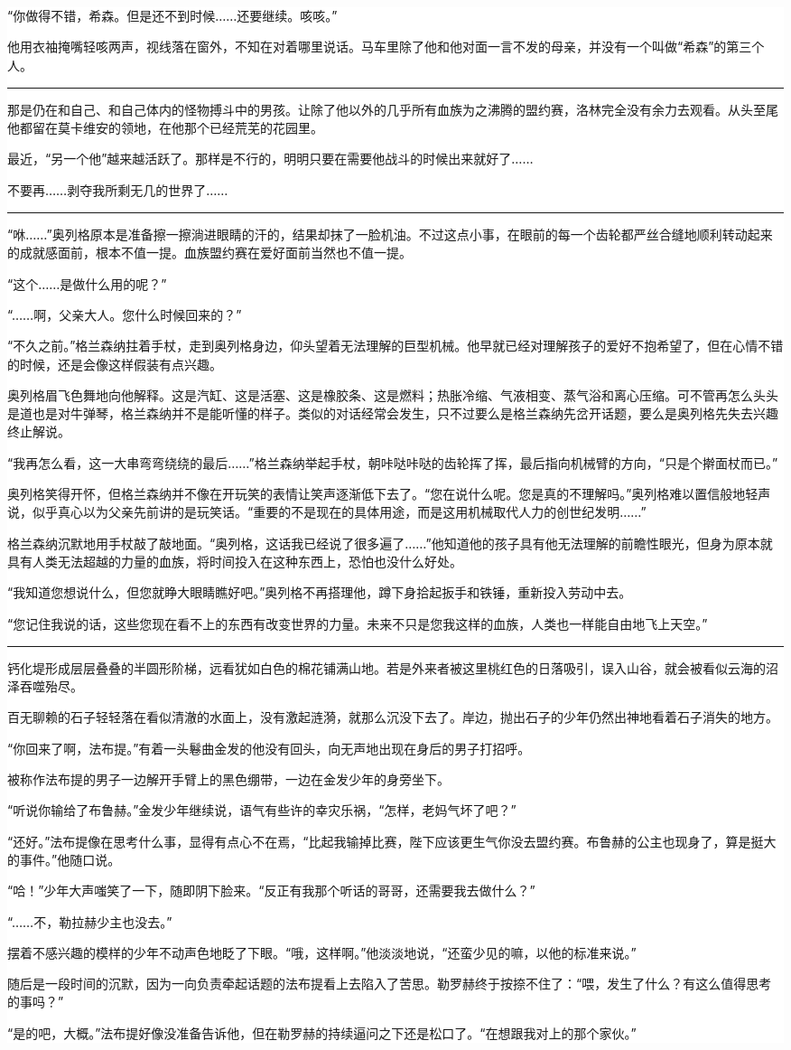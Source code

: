 “你做得不错，希森。但是还不到时候……还要继续。咳咳。”

他用衣袖掩嘴轻咳两声，视线落在窗外，不知在对着哪里说话。马车里除了他和他对面一言不发的母亲，并没有一个叫做“希森”的第三个人。


---


那是仍在和自己、和自己体内的怪物搏斗中的男孩。让除了他以外的几乎所有血族为之沸腾的盟约赛，洛林完全没有余力去观看。从头至尾他都留在莫卡维安的领地，在他那个已经荒芜的花园里。

最近，“另一个他”越来越活跃了。那样是不行的，明明只要在需要他战斗的时候出来就好了……

不要再……剥夺我所剩无几的世界了……


---


“咻……”奥列格原本是准备擦一擦淌进眼睛的汗的，结果却抹了一脸机油。不过这点小事，在眼前的每一个齿轮都严丝合缝地顺利转动起来的成就感面前，根本不值一提。血族盟约赛在爱好面前当然也不值一提。

“这个……是做什么用的呢？”

“……啊，父亲大人。您什么时候回来的？”

“不久之前。”格兰森纳拄着手杖，走到奥列格身边，仰头望着无法理解的巨型机械。他早就已经对理解孩子的爱好不抱希望了，但在心情不错的时候，还是会像这样假装有点兴趣。

奥列格眉飞色舞地向他解释。这是汽缸、这是活塞、这是橡胶条、这是燃料；热胀冷缩、气液相变、蒸气浴和离心压缩。可不管再怎么头头是道也是对牛弹琴，格兰森纳并不是能听懂的样子。类似的对话经常会发生，只不过要么是格兰森纳先岔开话题，要么是奥列格先失去兴趣终止解说。

“我再怎么看，这一大串弯弯绕绕的最后……”格兰森纳举起手杖，朝咔哒咔哒的齿轮挥了挥，最后指向机械臂的方向，“只是个擀面杖而已。”

奥列格笑得开怀，但格兰森纳并不像在开玩笑的表情让笑声逐渐低下去了。“您在说什么呢。您是真的不理解吗。”奥列格难以置信般地轻声说，似乎真心以为父亲先前讲的是玩笑话。“重要的不是现在的具体用途，而是这用机械取代人力的创世纪发明……”

格兰森纳沉默地用手杖敲了敲地面。“奥列格，这话我已经说了很多遍了……”他知道他的孩子具有他无法理解的前瞻性眼光，但身为原本就具有人类无法超越的力量的血族，将时间投入在这种东西上，恐怕也没什么好处。

“我知道您想说什么，但您就睁大眼睛瞧好吧。”奥列格不再搭理他，蹲下身拾起扳手和铁锤，重新投入劳动中去。

“您记住我说的话，这些您现在看不上的东西有改变世界的力量。未来不只是您我这样的血族，人类也一样能自由地飞上天空。”


---


钙化堤形成层层叠叠的半圆形阶梯，远看犹如白色的棉花铺满山地。若是外来者被这里桃红色的日落吸引，误入山谷，就会被看似云海的沼泽吞噬殆尽。

百无聊赖的石子轻轻落在看似清澈的水面上，没有激起涟漪，就那么沉没下去了。岸边，抛出石子的少年仍然出神地看着石子消失的地方。

“你回来了啊，法布提。”有着一头鬈曲金发的他没有回头，向无声地出现在身后的男子打招呼。

被称作法布提的男子一边解开手臂上的黑色绷带，一边在金发少年的身旁坐下。

“听说你输给了布鲁赫。”金发少年继续说，语气有些许的幸灾乐祸，“怎样，老妈气坏了吧？”

“还好。”法布提像在思考什么事，显得有点心不在焉，“比起我输掉比赛，陛下应该更生气你没去盟约赛。布鲁赫的公主也现身了，算是挺大的事件。”他随口说。

“哈！”少年大声嗤笑了一下，随即阴下脸来。“反正有我那个听话的哥哥，还需要我去做什么？”

“……不，勒拉赫少主也没去。”

摆着不感兴趣的模样的少年不动声色地眨了下眼。“哦，这样啊。”他淡淡地说，“还蛮少见的嘛，以他的标准来说。”

随后是一段时间的沉默，因为一向负责牵起话题的法布提看上去陷入了苦思。勒罗赫终于按捺不住了：“喂，发生了什么？有这么值得思考的事吗？”

“是的吧，大概。”法布提好像没准备告诉他，但在勒罗赫的持续逼问之下还是松口了。“在想跟我对上的那个家伙。”

